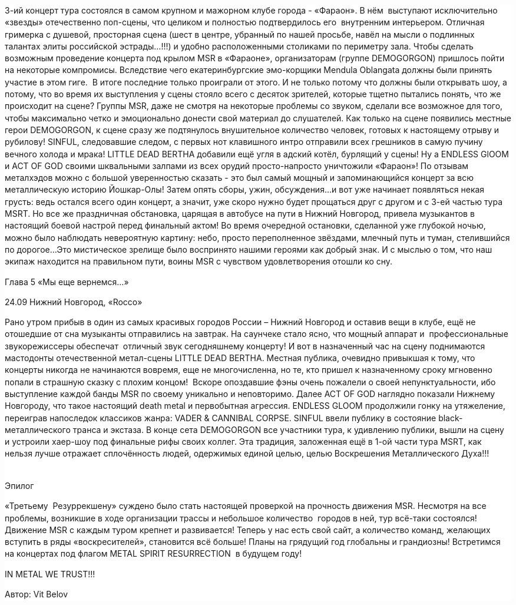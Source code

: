 <P>3-ий концерт тура состоялся в самом крупном и мажорном клубе города - «Фараон». В нём&nbsp; выступают исключительно «звезды» отечественно поп-сцены, что целиком и полностью подтвердилось его&nbsp; внутренним интерьером. Отличная гримерка с душевой, просторная сцена (шест в центре, убранный по нашей просьбе, навёл на мысли о подлинных талантах элиты российской эстрады…!!!) и удобно расположенными столиками по периметру зала. Чтобы сделать возможным проведение концерта под крылом MSR в «Фараоне», организаторам (группе DEMOGORGON) пришлось пойти на некоторые компромисы. Вследствие чего екатеринбургские эмо-корщики Mendula Oblangata должны были принять участие в этом гиге.&nbsp; В итоге последние только проиграли от этого. И не только потому что должны были открывать шоу, а потому, что во время их выступления у сцены стояло всего с десяток зрителей, которые тщетно пытались понять, что же происходит на сцене? Группы MSR, даже не смотря на некоторые проблемы со звуком, сделали все возможное для того, чтобы максимально четко и эмоционально донести свой материал до слушателей. Как только на сцене появились местные герои DEMOGORGON, к сцене сразу же подтянулось внушительное количество человек, готовых к настоящему отрыву и рубилову! SINFUL, следовавшие следом, с первых нот клавишного интро отправили всех грешников в самую пучину вечного холода и мрака! LITTLE DEAD BERTHA добавили ещё угля в адский котёл, бурлящий у сцены! Ну а ENDLESS GlOOM и ACT OF GOD своими шквальными залпами из всех орудий просто-напросто уничтожили «Фараон»! По отзывам металхэдов можно с большой уверенностью сказать - это был самый мощный и запоминающийся концерт за всю металлическую историю Йошкар-Олы! Затем опять сборы, ужин, обсуждения…и вот уже начинает появляться некая грусть: ведь остался всего один концерт, а значит, уже скоро нужно будет прощаться друг с другом и с 3-ей частью тура MSRT. Но все же праздничная обстановка, царящая в автобусе на пути в Нижний Новгород, привела музыкантов в настоящий боевой настрой перед финальный актом! Во время очередной остановки, сделанной уже глубокой ночью, можно было наблюдать невероятную картину: небо, просто переполненное звёздами, млечный путь и туман, стелившийся по дорогое…Это мистическое зрелище было воспринято нашими героями как добрый знак. И с мыслью о том, что наш экипаж находится на правильном пути, воины MSR с чувством удовлетворения отошли ко сну.</P>
<P>Глава 5 «Мы еще вернемся…» </P>
<P>24.09 Нижний Новгород, «Rocco»</P>
<P>Рано утром прибыв в один из самых красивых городов России – Нижний Новгород и оставив вещи в клубе, ещё не отошедшие от сна музыканты отправились на завтрак. На саунчеке стало ясно, что мощный аппарат и&nbsp; профессиональные звукорежиссеры обеспечат&nbsp; отличный звук сегодняшнему концерту! И вот в назначенный час на сцену поднимаются мастодонты отечественной метал-сцены LITTLE DEAD BERTHA. Местная публика, очевидно привыкшая к тому, что концерты никогда не начинаются вовремя, еще не многочисленна, но те, кто пришел к назначенному сроку мгновенно попали в страшную сказку с плохим концом!&nbsp; Вскоре опоздавшие фэны очень пожалели о своей непунктуальности, ибо выступление каждой банды MSR по своему уникально и неповторимо. Далее ACT OF GOD наглядно показали Нижнему Новгороду, что такое настоящий death metal и первобытная агрессия. ENDLESS GLOOM продолжили гонку на утяжеление, переиграв напоследок классиков жанра: VADER & CANNIBAL CORPSE. SINFUL ввели публику в состояние black-металлического транса и экстаза. В конце сета DEMOGORGON все участники тура, к удивлению публики, вышли на сцену и устроили хаер-шоу под финальные рифы своих коллег. Эта традиция, заложенная ещё в 1-ой части тура MSRT, как нельзя лучше отражает сплочённость людей, одержимых единой целью, целью Воскрешения Металлического Духа!!!</P>
<P><BR>Эпилог</P>
<P>«Третьему&nbsp; Резуррекшену» суждено было стать настоящей проверкой на прочность движения MSR. Несмотря на все проблемы, возникшие в ходе организации трассы и небольшое количество&nbsp; городов в ней, тур всё-таки состоялся! Движение MSR с каждым туром крепнет и развивается! Теперь у нас есть свой сайт, а количество команд, желающих вступить в ряды «воскресителей», становится всё больше! Планы на грядущий год глобальны и грандиозны! Встретимся на концертах под флагом METAL SPIRIT RESURRECTION&nbsp; в будущем году!</P>
<P>IN METAL WE TRUST!!!</P>
Автор: Vit Belov

